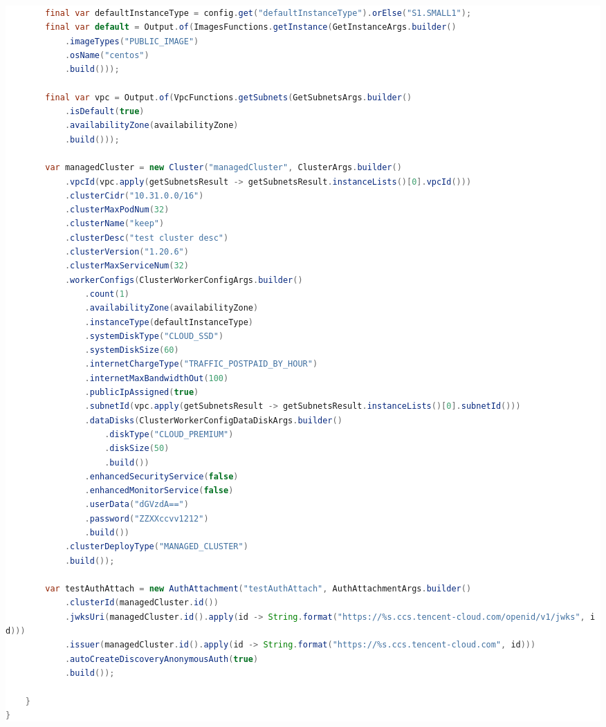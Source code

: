 ```java
        final var defaultInstanceType = config.get("defaultInstanceType").orElse("S1.SMALL1");
        final var default = Output.of(ImagesFunctions.getInstance(GetInstanceArgs.builder()
            .imageTypes("PUBLIC_IMAGE")
            .osName("centos")
            .build()));

        final var vpc = Output.of(VpcFunctions.getSubnets(GetSubnetsArgs.builder()
            .isDefault(true)
            .availabilityZone(availabilityZone)
            .build()));

        var managedCluster = new Cluster("managedCluster", ClusterArgs.builder()        
            .vpcId(vpc.apply(getSubnetsResult -> getSubnetsResult.instanceLists()[0].vpcId()))
            .clusterCidr("10.31.0.0/16")
            .clusterMaxPodNum(32)
            .clusterName("keep")
            .clusterDesc("test cluster desc")
            .clusterVersion("1.20.6")
            .clusterMaxServiceNum(32)
            .workerConfigs(ClusterWorkerConfigArgs.builder()
                .count(1)
                .availabilityZone(availabilityZone)
                .instanceType(defaultInstanceType)
                .systemDiskType("CLOUD_SSD")
                .systemDiskSize(60)
                .internetChargeType("TRAFFIC_POSTPAID_BY_HOUR")
                .internetMaxBandwidthOut(100)
                .publicIpAssigned(true)
                .subnetId(vpc.apply(getSubnetsResult -> getSubnetsResult.instanceLists()[0].subnetId()))
                .dataDisks(ClusterWorkerConfigDataDiskArgs.builder()
                    .diskType("CLOUD_PREMIUM")
                    .diskSize(50)
                    .build())
                .enhancedSecurityService(false)
                .enhancedMonitorService(false)
                .userData("dGVzdA==")
                .password("ZZXXccvv1212")
                .build())
            .clusterDeployType("MANAGED_CLUSTER")
            .build());

        var testAuthAttach = new AuthAttachment("testAuthAttach", AuthAttachmentArgs.builder()        
            .clusterId(managedCluster.id())
            .jwksUri(managedCluster.id().apply(id -> String.format("https://%s.ccs.tencent-cloud.com/openid/v1/jwks", id)))
            .issuer(managedCluster.id().apply(id -> String.format("https://%s.ccs.tencent-cloud.com", id)))
            .autoCreateDiscoveryAnonymousAuth(true)
            .build());

    }
}
```
